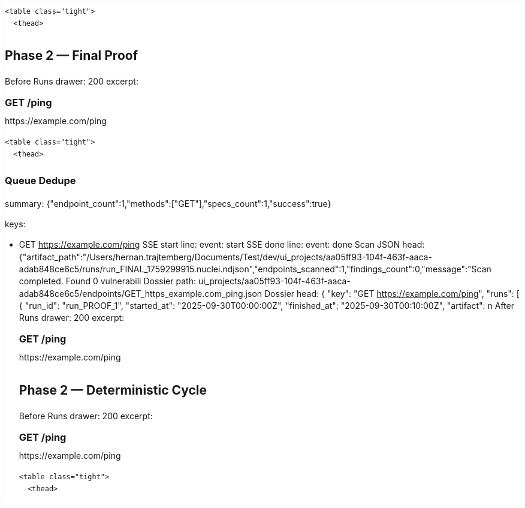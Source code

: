   
    <table class="tight">
      <thead>
  

## Phase 2 — Final Proof
Before Runs drawer: 200 excerpt: <div>
  <h3 style="margin:0 0 8px">GET /ping</h3>
  <div class="muted">https://example.com/ping</div>
  <div class="divider" style="margin:12px 0"></div>

  
    <table class="tight">
      <thead>
  
### Queue Dedupe
summary: {"endpoint_count":1,"methods":["GET"],"specs_count":1,"success":true}

keys:
- GET https://example.com/ping
SSE start line: event: start
SSE done line: event: done
Scan JSON head: {"artifact_path":"/Users/hernan.trajtemberg/Documents/Test/dev/ui_projects/aa05ff93-104f-463f-aaca-adab848ce6c5/runs/run_FINAL_1759299915.nuclei.ndjson","endpoints_scanned":1,"findings_count":0,"message":"Scan completed. Found 0 vulnerabili
Dossier path: ui_projects/aa05ff93-104f-463f-aaca-adab848ce6c5/endpoints/GET_https_example.com_ping.json
Dossier head: {
  "key": "GET https://example.com/ping",
  "runs": [
    {
      "run_id": "run_PROOF_1",
      "started_at": "2025-09-30T00:00:00Z",
      "finished_at": "2025-09-30T00:10:00Z",
      "artifact": n
After Runs drawer: 200 excerpt: <div>
  <h3 style="margin:0 0 8px">GET /ping</h3>
  <div class="muted">https://example.com/ping</div>
  <div class="divider" style="margin:12px 0"></div>

  
    <table class="tight">
      <thead>
  

## Phase 2 — Deterministic Cycle
Before Runs drawer: 200 excerpt: <div>
  <h3 style="margin:0 0 8px">GET /ping</h3>
  <div class="muted">https://example.com/ping</div>
  <div class="divider" style="margin:12px 0"></div>

  
    <table class="tight">
      <thead>
  